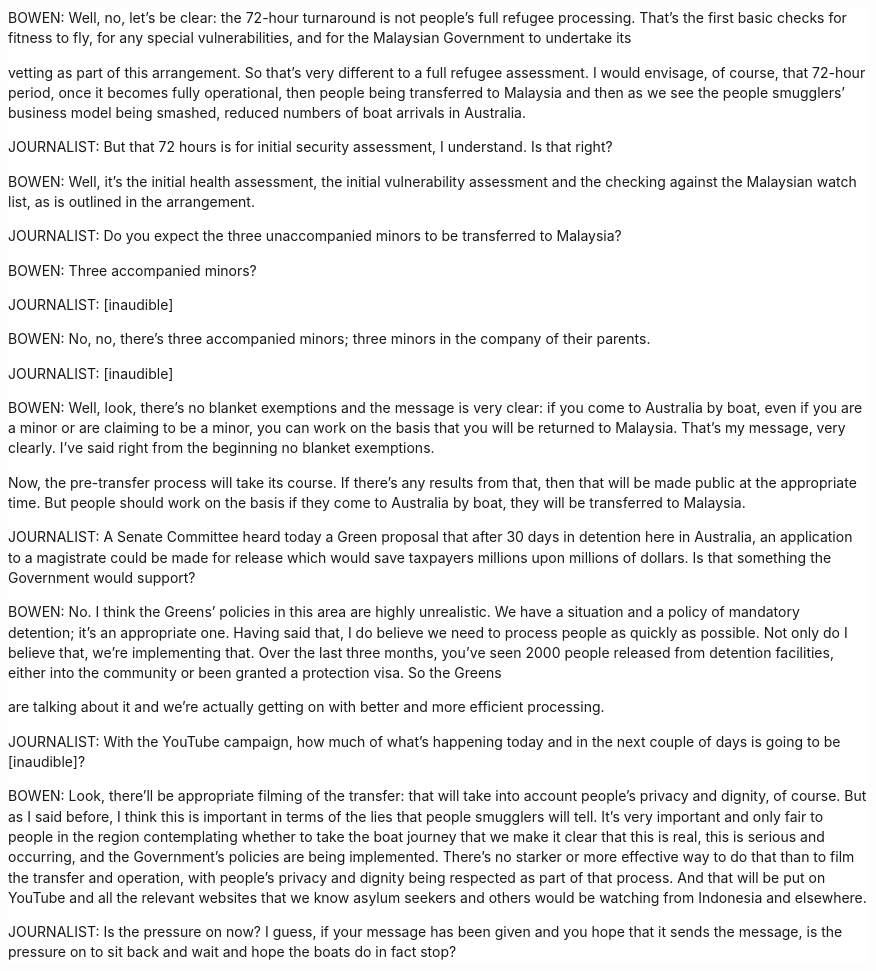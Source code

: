  BOWEN: Well, no, let’s be clear: the 72-hour turnaround is not people’s full  refugee processing. That’s the first basic checks for fitness to fly, for any  special vulnerabilities, and for the Malaysian Government to undertake its 

 vetting as part of this arrangement. So that’s very different to a full refugee  assessment. I would envisage, of course, that 72-hour period, once it  becomes fully operational, then people being transferred to Malaysia and then  as we see the people smugglers’ business model being smashed, reduced  numbers of boat arrivals in Australia.  

 JOURNALIST: But that 72 hours is for initial security assessment, I  understand. Is that right?  

 BOWEN: Well, it’s the initial health assessment, the initial vulnerability  assessment and the checking against the Malaysian watch list, as is outlined  in the arrangement.  

 JOURNALIST: Do you expect the three unaccompanied minors to be  transferred to Malaysia?   

 BOWEN: Three accompanied minors?   

 JOURNALIST: [inaudible]   

 BOWEN: No, no, there’s three accompanied minors; three minors in the  company of their parents.   

 JOURNALIST: [inaudible]   

 BOWEN: Well, look, there’s no blanket exemptions and the message is very  clear: if you come to Australia by boat, even if you are a minor or are  claiming to be a minor, you can work on the basis that you will be returned to  Malaysia. That’s my message, very clearly. I’ve said right from the beginning  no blanket exemptions.   

 Now, the pre-transfer process will take its course. If there’s any results from  that, then that will be made public at the appropriate time. But people should  work on the basis if they come to Australia by boat, they will be transferred to  Malaysia.    

 JOURNALIST: A Senate Committee heard today a Green proposal that after  30 days in detention here in Australia, an application to a magistrate could be  made for release which would save taxpayers millions upon millions of dollars.  Is that something the Government would support?   

 BOWEN: No. I think the Greens’ policies in this area are highly unrealistic.  We have a situation and a policy of mandatory detention; it’s an appropriate  one. Having said that, I do believe we need to process people as quickly as  possible. Not only do I believe that, we’re implementing that. Over the last  three months, you’ve seen 2000 people released from detention facilities,  either into the community or been granted a protection visa. So the Greens 

 are talking about it and we’re actually getting on with better and more  efficient processing.    

 JOURNALIST: With the YouTube campaign, how much of what’s happening  today and in the next couple of days is going to be [inaudible]?   

 BOWEN: Look, there’ll be appropriate filming of the transfer: that will take  into account people’s privacy and dignity, of course. But as I said before, I  think this is important in terms of the lies that people smugglers will tell. It’s  very important and only fair to people in the region contemplating whether to  take the boat journey that we make it clear that this is real, this is serious and  occurring, and the Government’s policies are being implemented. There’s no  starker or more effective way to do that than to film the transfer and  operation, with people’s privacy and dignity being respected as part of that  process. And that will be put on YouTube and all the relevant websites that  we know asylum seekers and others would be watching from Indonesia and  elsewhere.    

 JOURNALIST: Is the pressure on now? I guess, if your message has been  given and you hope that it sends the message, is the pressure on to sit back  and wait and hope the boats do in fact stop?    
